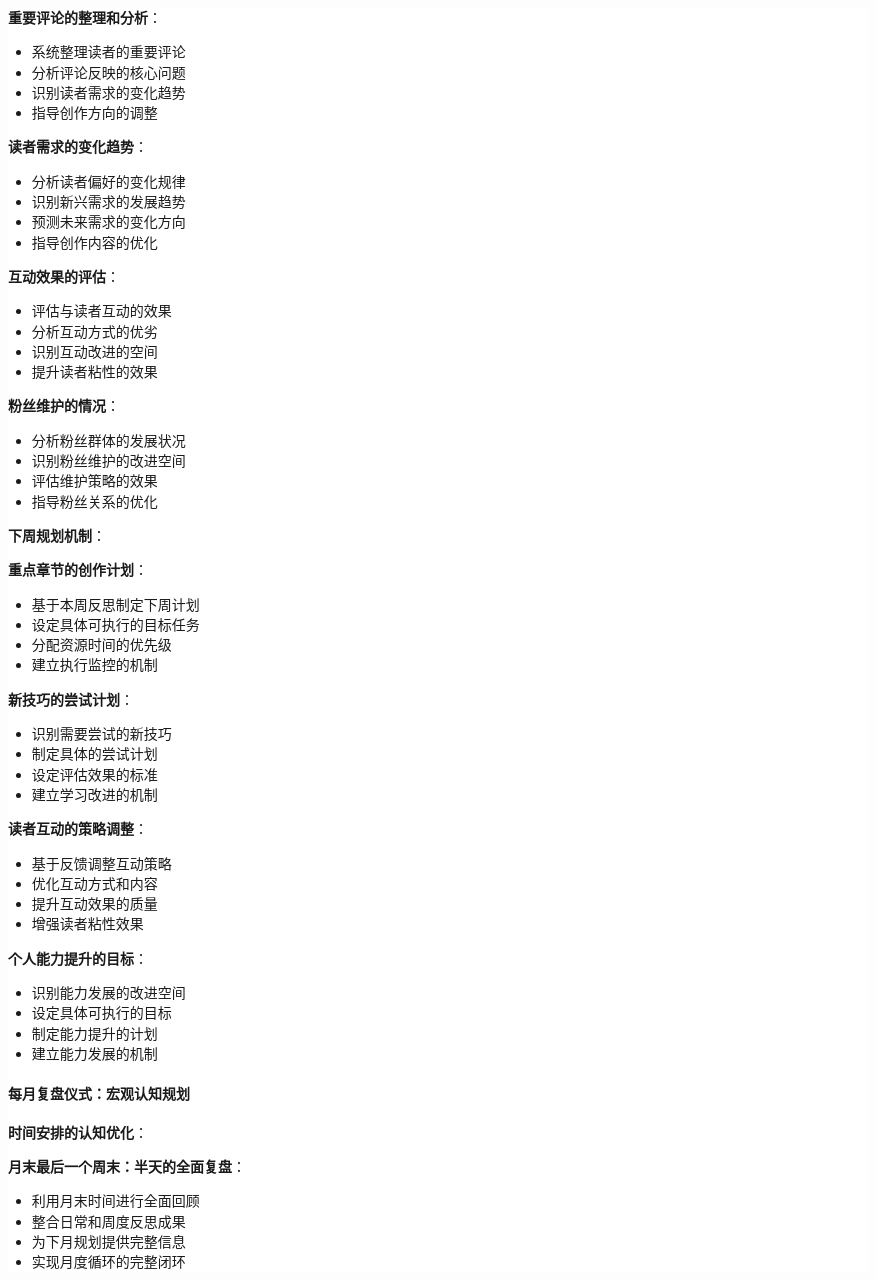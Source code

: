 **重要评论的整理和分析**：
- 系统整理读者的重要评论
- 分析评论反映的核心问题
- 识别读者需求的变化趋势
- 指导创作方向的调整

**读者需求的变化趋势**：
- 分析读者偏好的变化规律
- 识别新兴需求的发展趋势
- 预测未来需求的变化方向
- 指导创作内容的优化

**互动效果的评估**：
- 评估与读者互动的效果
- 分析互动方式的优劣
- 识别互动改进的空间
- 提升读者粘性的效果

**粉丝维护的情况**：
- 分析粉丝群体的发展状况
- 识别粉丝维护的改进空间
- 评估维护策略的效果
- 指导粉丝关系的优化

**下周规划机制**：

**重点章节的创作计划**：
- 基于本周反思制定下周计划
- 设定具体可执行的目标任务
- 分配资源时间的优先级
- 建立执行监控的机制

**新技巧的尝试计划**：
- 识别需要尝试的新技巧
- 制定具体的尝试计划
- 设定评估效果的标准
- 建立学习改进的机制

**读者互动的策略调整**：
- 基于反馈调整互动策略
- 优化互动方式和内容
- 提升互动效果的质量
- 增强读者粘性效果

**个人能力提升的目标**：
- 识别能力发展的改进空间
- 设定具体可执行的目标
- 制定能力提升的计划
- 建立能力发展的机制

#### 每月复盘仪式：宏观认知规划

**时间安排的认知优化**：

**月末最后一个周末：半天的全面复盘**：
- 利用月末时间进行全面回顾
- 整合日常和周度反思成果
- 为下月规划提供完整信息
- 实现月度循环的完整闭环
